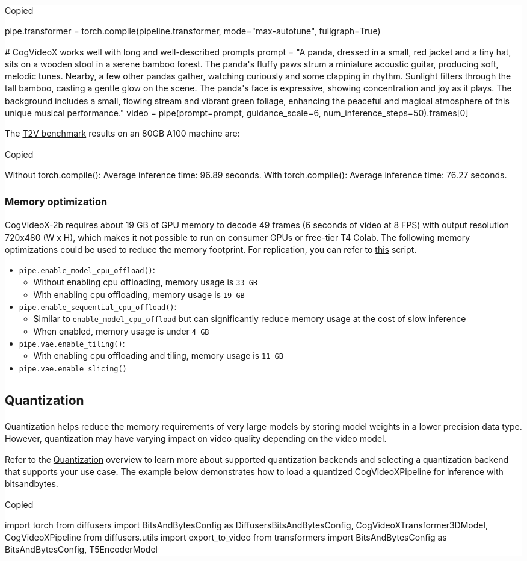 Copied

pipe.transformer = torch.compile(pipeline.transformer, mode="max-autotune", fullgraph=True)

\# CogVideoX works well with long and well-described prompts
prompt = "A panda, dressed in a small, red jacket and a tiny hat, sits on a wooden stool in a serene bamboo forest. The panda's fluffy paws strum a miniature acoustic guitar, producing soft, melodic tunes. Nearby, a few other pandas gather, watching curiously and some clapping in rhythm. Sunlight filters through the tall bamboo, casting a gentle glow on the scene. The panda's face is expressive, showing concentration and joy as it plays. The background includes a small, flowing stream and vibrant green foliage, enhancing the peaceful and magical atmosphere of this unique musical performance."
video = pipe(prompt=prompt, guidance\_scale=6, num\_inference\_steps=50).frames\[0\]

The [T2V benchmark](https://gist.github.com/a-r-r-o-w/5183d75e452a368fd17448fcc810bd3f) results on an 80GB A100 machine are:

Copied

Without torch.compile(): Average inference time: 96.89 seconds.
With torch.compile(): Average inference time: 76.27 seconds.

### [](#memory-optimization)Memory optimization

CogVideoX-2b requires about 19 GB of GPU memory to decode 49 frames (6 seconds of video at 8 FPS) with output resolution 720x480 (W x H), which makes it not possible to run on consumer GPUs or free-tier T4 Colab. The following memory optimizations could be used to reduce the memory footprint. For replication, you can refer to [this](https://gist.github.com/a-r-r-o-w/3959a03f15be5c9bd1fe545b09dfcc93) script.

*   `pipe.enable_model_cpu_offload()`:
    *   Without enabling cpu offloading, memory usage is `33 GB`
    *   With enabling cpu offloading, memory usage is `19 GB`
*   `pipe.enable_sequential_cpu_offload()`:
    *   Similar to `enable_model_cpu_offload` but can significantly reduce memory usage at the cost of slow inference
    *   When enabled, memory usage is under `4 GB`
*   `pipe.vae.enable_tiling()`:
    *   With enabling cpu offloading and tiling, memory usage is `11 GB`
*   `pipe.vae.enable_slicing()`

[](#quantization)Quantization
-----------------------------

Quantization helps reduce the memory requirements of very large models by storing model weights in a lower precision data type. However, quantization may have varying impact on video quality depending on the video model.

Refer to the [Quantization](../../quantization/overview) overview to learn more about supported quantization backends and selecting a quantization backend that supports your use case. The example below demonstrates how to load a quantized [CogVideoXPipeline](/docs/diffusers/main/en/api/pipelines/cogvideox#diffusers.CogVideoXPipeline) for inference with bitsandbytes.

Copied

import torch
from diffusers import BitsAndBytesConfig as DiffusersBitsAndBytesConfig, CogVideoXTransformer3DModel, CogVideoXPipeline
from diffusers.utils import export\_to\_video
from transformers import BitsAndBytesConfig as BitsAndBytesConfig, T5EncoderModel
